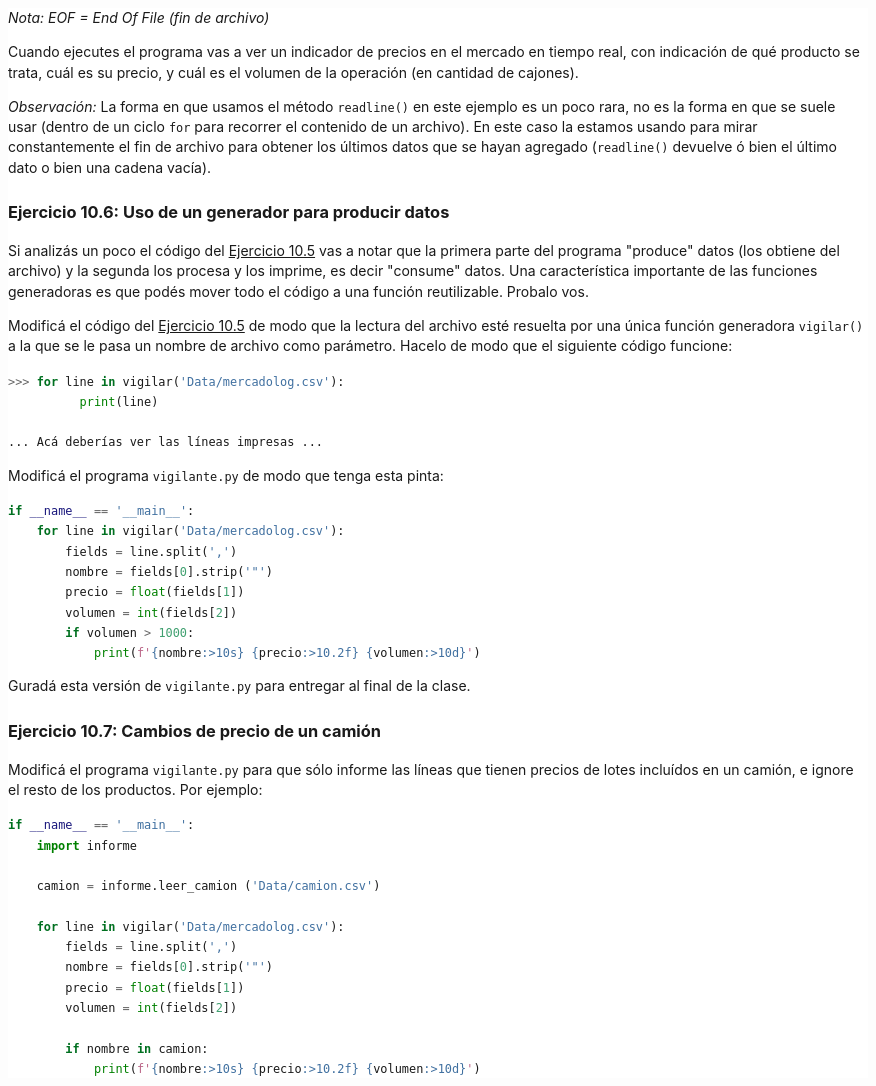 *Nota: EOF = End Of File (fin de archivo)*

Cuando ejecutes el programa vas a ver un indicador de precios en el mercado en tiempo real, con indicación de qué producto se trata, cuál es su precio, y cuál es el volumen de la operación (en cantidad de cajones).

*Observación:* La forma en que usamos el método `readline()` en este ejemplo es un poco rara, no es la forma en que se suele usar (dentro de un ciclo `for` para recorrer el contenido de un archivo). En este caso la estamos usando para mirar constantemente el fin de archivo para obtener los últimos datos que se hayan agregado (`readline()` devuelve ó bien el último dato o bien una cadena vacía).

### Ejercicio 10.6: Uso de un generador para producir datos
Si analizás un poco el código del [Ejercicio 10.5](../10_Generadores_e_Iteradores/02_iteracion_a_medida.md#ejercicio-105-monitoreo-de-datos-en-tiempo-real) vas a notar que la primera parte del programa "produce" datos (los obtiene del archivo) y la segunda los procesa y los imprime, es decir "consume" datos. Una característica importante de las funciones generadoras es que podés mover todo el código a una función reutilizable. Probalo vos.

Modificá el código del [Ejercicio 10.5](../10_Generadores_e_Iteradores/02_iteracion_a_medida.md#ejercicio-105-monitoreo-de-datos-en-tiempo-real) de modo que la lectura del archivo esté resuelta por una única función generadora `vigilar()` a la que se le pasa un nombre de archivo como parámetro. Hacelo de modo que el siguiente código funcione:

```python
>>> for line in vigilar('Data/mercadolog.csv'):
          print(line)

... Acá deberías ver las líneas impresas ...
```

Modificá el programa `vigilante.py` de modo que tenga esta pinta:

```python
if __name__ == '__main__':
    for line in vigilar('Data/mercadolog.csv'):
        fields = line.split(',')
        nombre = fields[0].strip('"')
        precio = float(fields[1])
        volumen = int(fields[2])
        if volumen > 1000:
            print(f'{nombre:>10s} {precio:>10.2f} {volumen:>10d}')
```

Guradá esta versión de `vigilante.py` para entregar al final de la clase.

### Ejercicio 10.7: Cambios de precio de un camión
Modificá el programa `vigilante.py` para que sólo informe las líneas que tienen precios de lotes incluídos en un camión, e ignore el resto de los productos. Por ejemplo:

```python
if __name__ == '__main__':
    import informe

    camion = informe.leer_camion ('Data/camion.csv')

    for line in vigilar('Data/mercadolog.csv'):  
        fields = line.split(',')
        nombre = fields[0].strip('"')
        precio = float(fields[1])
        volumen = int(fields[2])

        if nombre in camion:    
            print(f'{nombre:>10s} {precio:>10.2f} {volumen:>10d}')
```
